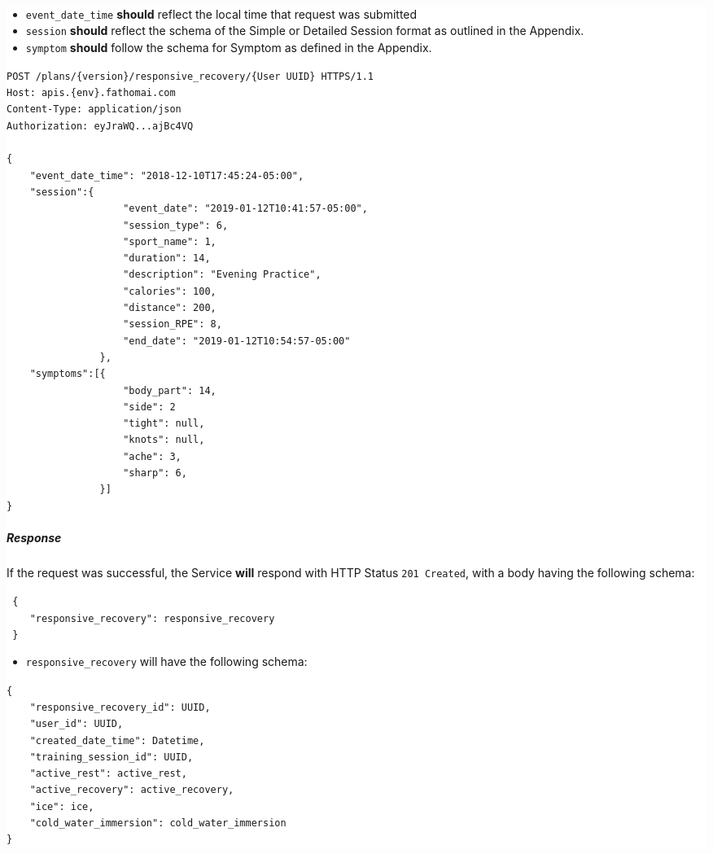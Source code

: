 * `event_date_time` __should__ reflect the local time that request was submitted
* `session` __should__ reflect the schema of the Simple or Detailed Session format as outlined in the Appendix.
* `symptom` __should__ follow the schema for Symptom as defined in the Appendix.

```
POST /plans/{version}/responsive_recovery/{User UUID} HTTPS/1.1
Host: apis.{env}.fathomai.com
Content-Type: application/json
Authorization: eyJraWQ...ajBc4VQ

{
    "event_date_time": "2018-12-10T17:45:24-05:00",
    "session":{
                    "event_date": "2019-01-12T10:41:57-05:00",
                    "session_type": 6,
                    "sport_name": 1,
                    "duration": 14,
                    "description": "Evening Practice",
                    "calories": 100,
                    "distance": 200,
                    "session_RPE": 8,
                    "end_date": "2019-01-12T10:54:57-05:00"
                },
    "symptoms":[{
                    "body_part": 14,
                    "side": 2
                    "tight": null,
                    "knots": null,
                    "ache": 3,
                    "sharp": 6,
                }]
}
```

##### Response
 
If the request was successful, the Service  __will__ respond with HTTP Status `201 Created`, with a body having the following schema:
 
```
 {
    "responsive_recovery": responsive_recovery
 }
```

* `responsive_recovery` will have the following schema:

```
{
    "responsive_recovery_id": UUID,
    "user_id": UUID,
    "created_date_time": Datetime,
    "training_session_id": UUID,
    "active_rest": active_rest,
    "active_recovery": active_recovery,
    "ice": ice,
    "cold_water_immersion": cold_water_immersion
}
```
